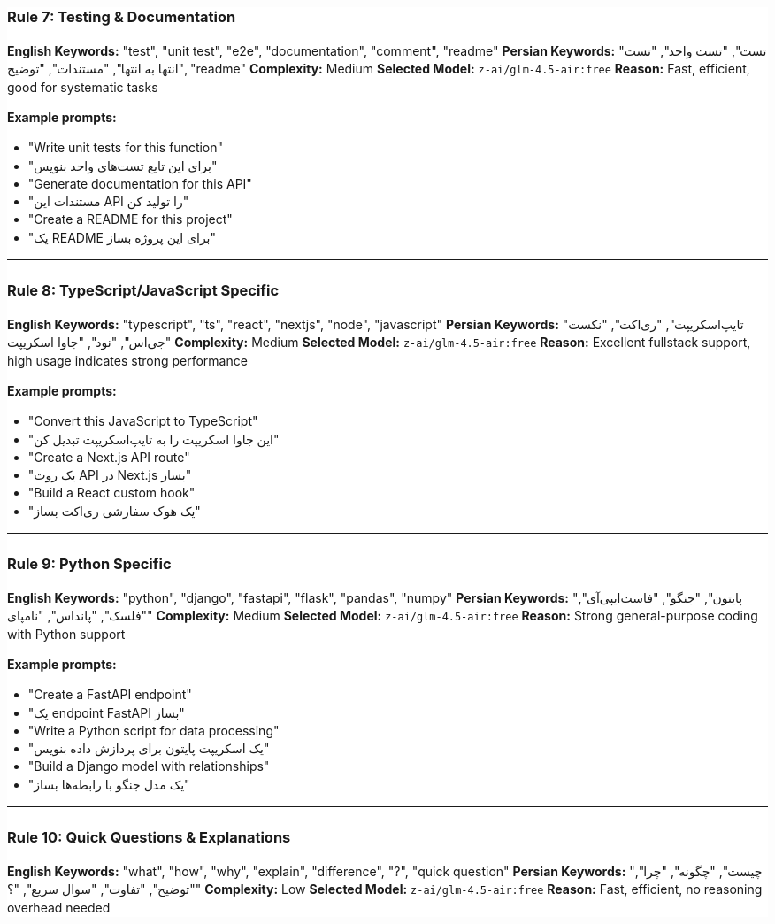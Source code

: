 
### Rule 7: Testing & Documentation
**English Keywords:** "test", "unit test", "e2e", "documentation", "comment", "readme"
**Persian Keywords:** "تست", "تست واحد", "تست انتها به انتها", "مستندات", "توضیح", "readme"
**Complexity:** Medium
**Selected Model:** `z-ai/glm-4.5-air:free`
**Reason:** Fast, efficient, good for systematic tasks

**Example prompts:**
- "Write unit tests for this function"
- "برای این تابع تست‌های واحد بنویس"
- "Generate documentation for this API"
- "مستندات این API را تولید کن"
- "Create a README for this project"
- "یک README برای این پروژه بساز"

---

### Rule 8: TypeScript/JavaScript Specific
**English Keywords:** "typescript", "ts", "react", "nextjs", "node", "javascript"
**Persian Keywords:** "تایپ‌اسکریپت", "ری‌اکت", "نکست جی‌اس", "نود", "جاوا اسکریپت"
**Complexity:** Medium
**Selected Model:** `z-ai/glm-4.5-air:free`
**Reason:** Excellent fullstack support, high usage indicates strong performance

**Example prompts:**
- "Convert this JavaScript to TypeScript"
- "این جاوا اسکریپت را به تایپ‌اسکریپت تبدیل کن"
- "Create a Next.js API route"
- "یک روت API در Next.js بساز"
- "Build a React custom hook"
- "یک هوک سفارشی ری‌اکت بساز"

---

### Rule 9: Python Specific
**English Keywords:** "python", "django", "fastapi", "flask", "pandas", "numpy"
**Persian Keywords:** "پایتون", "جنگو", "فاست‌ایپی‌آی", "فلسک", "پانداس", "نامپای"
**Complexity:** Medium
**Selected Model:** `z-ai/glm-4.5-air:free`
**Reason:** Strong general-purpose coding with Python support

**Example prompts:**
- "Create a FastAPI endpoint"
- "یک endpoint FastAPI بساز"
- "Write a Python script for data processing"
- "یک اسکریپت پایتون برای پردازش داده بنویس"
- "Build a Django model with relationships"
- "یک مدل جنگو با رابطه‌ها بساز"

---

### Rule 10: Quick Questions & Explanations
**English Keywords:** "what", "how", "why", "explain", "difference", "?", "quick question"
**Persian Keywords:** "چیست", "چگونه", "چرا", "توضیح", "تفاوت", "سوال سریع", "؟"
**Complexity:** Low
**Selected Model:** `z-ai/glm-4.5-air:free`
**Reason:** Fast, efficient, no reasoning overhead needed
